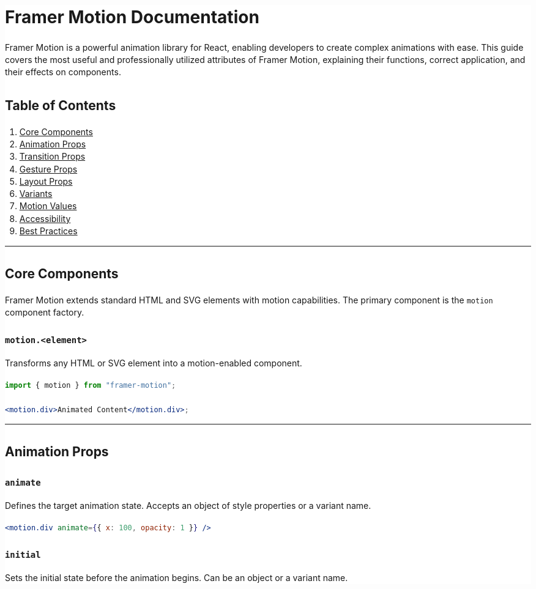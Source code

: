 # Framer Motion Documentation

Framer Motion is a powerful animation library for React, enabling developers to create
complex animations with ease. This guide covers the most useful and professionally
utilized attributes of Framer Motion, explaining their functions, correct application,
and their effects on components.

## Table of Contents

1. [Core Components](#core-components)
2. [Animation Props](#animation-props)
3. [Transition Props](#transition-props)
4. [Gesture Props](#gesture-props)
5. [Layout Props](#layout-props)
6. [Variants](#variants)
7. [Motion Values](#motion-values)
8. [Accessibility](#accessibility)
9. [Best Practices](#best-practices)

---

## Core Components

Framer Motion extends standard HTML and SVG elements with motion capabilities. The primary component is the `motion` component factory.

### `motion.<element>`

Transforms any HTML or SVG element into a motion-enabled component.

```jsx
import { motion } from "framer-motion";

<motion.div>Animated Content</motion.div>;
```

---

## Animation Props

### `animate`

Defines the target animation state. Accepts an object of style properties or a variant name.

```jsx
<motion.div animate={{ x: 100, opacity: 1 }} />
```

### `initial`

Sets the initial state before the animation begins. Can be an object or a variant name.
